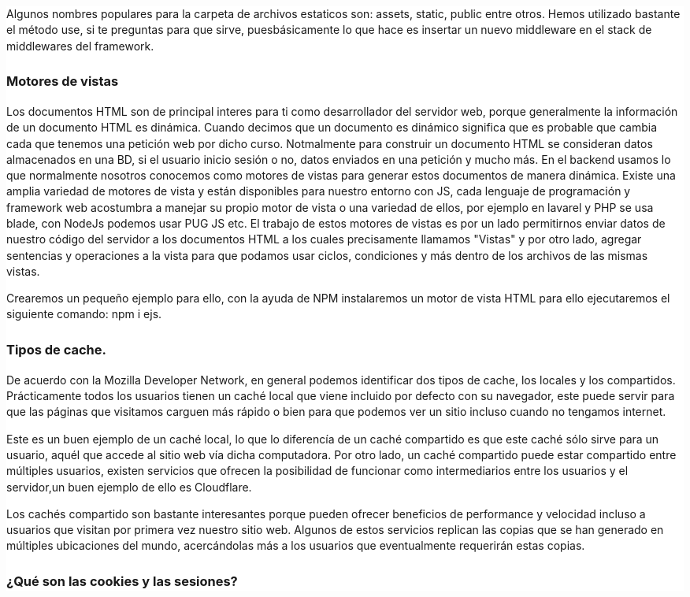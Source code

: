 Algunos nombres populares para la carpeta de archivos estaticos son: assets,
static, public entre otros. Hemos utilizado bastante el método use, si te
preguntas para que sirve, puesbásicamente lo que hace es insertar un nuevo
middleware en el stack de middlewares del framework.


### Motores de vistas

Los documentos HTML son de principal interes para ti como desarrollador del
servidor web, porque generalmente la información de un documento HTML es
dinámica. Cuando decimos que un documento es dinámico significa que es probable
que cambia cada que tenemos una petición web por dicho curso. Notmalmente para
construir un documento HTML se consideran datos almacenados en una BD, si
el usuario inicio sesión o no, datos enviados en una petición y mucho más.
En el backend usamos lo que normalmente nosotros conocemos como motores de
vistas para generar estos documentos de manera dinámica.
Existe una amplia variedad de motores de vista y están disponibles para nuestro
entorno con JS, cada lenguaje de programación y framework web acostumbra a
manejar su propio motor de vista o  una variedad de ellos, por ejemplo en
lavarel y PHP se usa blade, con NodeJs podemos usar PUG JS etc.
El trabajo de estos motores de vistas es por un lado permitirnos enviar datos de
nuestro código del servidor a los documentos HTML a los cuales precisamente
llamamos "Vistas" y por otro lado, agregar sentencias y operaciones a la vista
para que podamos usar ciclos, condiciones y más dentro de los archivos de las
mismas vistas.

Crearemos un pequeño ejemplo para ello, con la ayuda de NPM instalaremos un
motor de vista HTML para ello ejecutaremos el siguiente comando: npm i ejs.


### Tipos de cache.

De acuerdo con la Mozilla Developer Network, en general podemos identificar dos
tipos de cache, los locales y los compartidos. Prácticamente todos los usuarios
tienen un caché local que viene incluido por defecto con su navegador, este
puede servir para que las páginas que visitamos carguen más rápido o bien para
que podemos ver un sitio incluso cuando no tengamos internet.

Este es un buen ejemplo de un caché local, lo que lo diferencía de un caché
compartido es que este caché sólo sirve para un usuario, aquél que accede al
sitio web vía dicha computadora. Por otro lado, un caché compartido puede estar
compartido entre múltiples usuarios, existen servicios que ofrecen la
posibilidad de funcionar como intermediarios entre los usuarios y el servidor,un
buen ejemplo de ello es Cloudflare.

Los cachés compartido son bastante interesantes porque pueden ofrecer beneficios
de performance y velocidad incluso a usuarios que visitan por primera vez
nuestro sitio web. Algunos de estos servicios replican las copias que se han
generado en múltiples ubicaciones del mundo, acercándolas más a los usuarios que
eventualmente requerirán estas copias.


### ¿Qué son las cookies y las sesiones?
